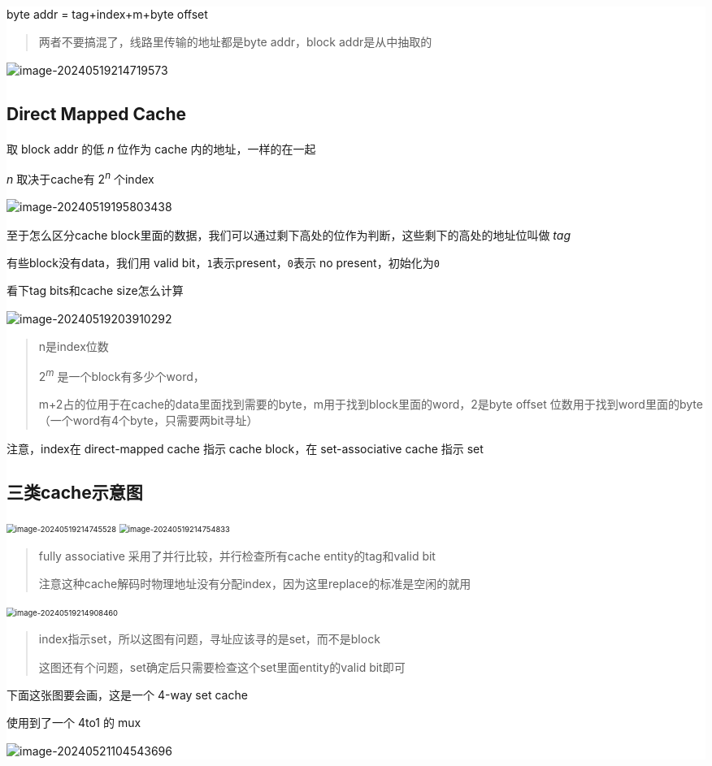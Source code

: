 byte addr =  tag+index+m+byte offset

> 两者不要搞混了，线路里传输的地址都是byte addr，block addr是从中抽取的

![image-20240519214719573](https://raw.githubusercontent.com/RimLutienpeist/image-hosting/main/image-20240519214719573.png)



## Direct Mapped Cache

取 block addr 的低 $n$ 位作为 cache 内的地址，一样的在一起

$n$ 取决于cache有 $2^n$ 个index

![image-20240519195803438](https://raw.githubusercontent.com/RimLutienpeist/image-hosting/main/image-20240519195803438.png)

至于怎么区分cache block里面的数据，我们可以通过剩下高处的位作为判断，这些剩下的高处的地址位叫做 $tag$

有些block没有data，我们用 valid bit，`1`表示present，`0`表示 no present，初始化为`0`

看下tag bits和cache size怎么计算

![image-20240519203910292](https://raw.githubusercontent.com/RimLutienpeist/image-hosting/main/image-20240519203910292.png)

> n是index位数
>
> $2^m$ 是一个block有多少个word，
>
> m+2占的位用于在cache的data里面找到需要的byte，m用于找到block里面的word，2是byte offset 位数用于找到word里面的byte（一个word有4个byte，只需要两bit寻址）

注意，index在 direct-mapped cache 指示 cache block，在 set-associative cache 指示 set

## 三类cache示意图

<img src="https://raw.githubusercontent.com/RimLutienpeist/image-hosting/main/image-20240519214745528.png" alt="image-20240519214745528" style="zoom:67%;" />

<img src="https://raw.githubusercontent.com/RimLutienpeist/image-hosting/main/image-20240519214754833.png" alt="image-20240519214754833" style="zoom:67%;" />

> fully associative 采用了并行比较，并行检查所有cache entity的tag和valid bit
>
> 注意这种cache解码时物理地址没有分配index，因为这里replace的标准是空闲的就用

<img src="https://raw.githubusercontent.com/RimLutienpeist/image-hosting/main/image-20240519214908460.png" alt="image-20240519214908460" style="zoom:67%;" />



> index指示set，所以这图有问题，寻址应该寻的是set，而不是block
>
> 这图还有个问题，set确定后只需要检查这个set里面entity的valid bit即可

下面这张图要会画，这是一个 4-way set cache

使用到了一个 4to1 的 mux

![image-20240521104543696](https://raw.githubusercontent.com/RimLutienpeist/image-hosting/main/image-20240521104543696.png)
